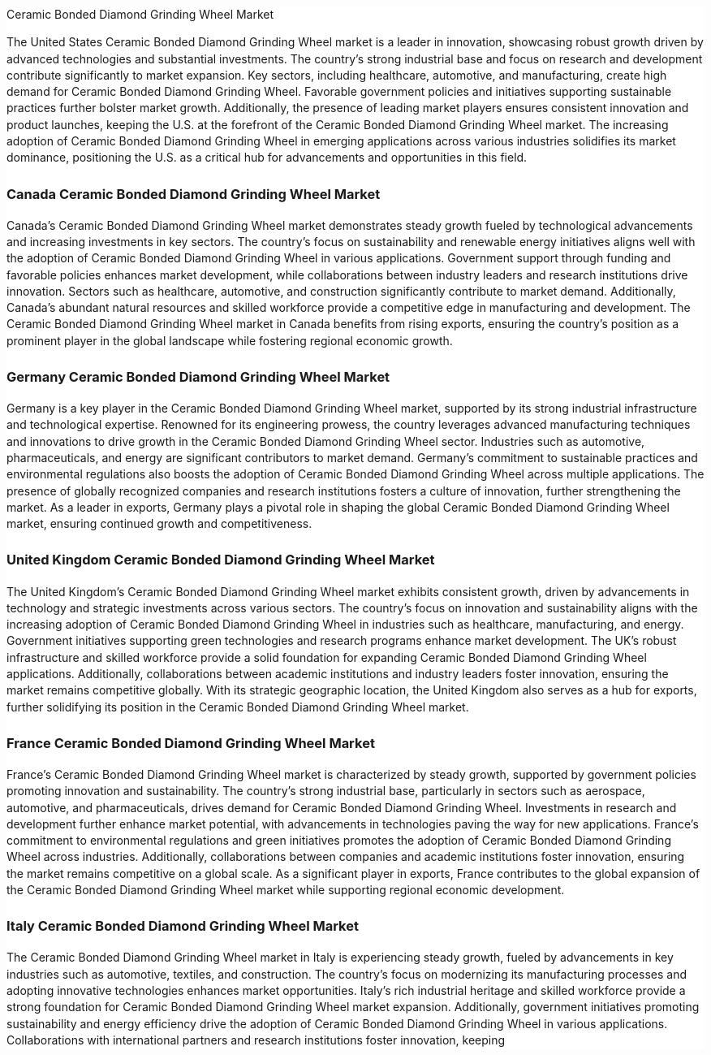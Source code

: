 Ceramic Bonded Diamond Grinding Wheel Market</h3><p>The United States Ceramic Bonded Diamond Grinding Wheel market is a leader in innovation, showcasing robust growth driven by advanced technologies and substantial investments. The country&rsquo;s strong industrial base and focus on research and development contribute significantly to market expansion. Key sectors, including healthcare, automotive, and manufacturing, create high demand for Ceramic Bonded Diamond Grinding Wheel. Favorable government policies and initiatives supporting sustainable practices further bolster market growth. Additionally, the presence of leading market players ensures consistent innovation and product launches, keeping the U.S. at the forefront of the Ceramic Bonded Diamond Grinding Wheel market. The increasing adoption of Ceramic Bonded Diamond Grinding Wheel in emerging applications across various industries solidifies its market dominance, positioning the U.S. as a critical hub for advancements and opportunities in this field.</p><h3>Canada Ceramic Bonded Diamond Grinding Wheel Market</h3><p>Canada&rsquo;s Ceramic Bonded Diamond Grinding Wheel market demonstrates steady growth fueled by technological advancements and increasing investments in key sectors. The country&rsquo;s focus on sustainability and renewable energy initiatives aligns well with the adoption of Ceramic Bonded Diamond Grinding Wheel in various applications. Government support through funding and favorable policies enhances market development, while collaborations between industry leaders and research institutions drive innovation. Sectors such as healthcare, automotive, and construction significantly contribute to market demand. Additionally, Canada&rsquo;s abundant natural resources and skilled workforce provide a competitive edge in manufacturing and development. The Ceramic Bonded Diamond Grinding Wheel market in Canada benefits from rising exports, ensuring the country&rsquo;s position as a prominent player in the global landscape while fostering regional economic growth.</p><h3>Germany Ceramic Bonded Diamond Grinding Wheel Market</h3><p>Germany is a key player in the Ceramic Bonded Diamond Grinding Wheel market, supported by its strong industrial infrastructure and technological expertise. Renowned for its engineering prowess, the country leverages advanced manufacturing techniques and innovations to drive growth in the Ceramic Bonded Diamond Grinding Wheel sector. Industries such as automotive, pharmaceuticals, and energy are significant contributors to market demand. Germany&rsquo;s commitment to sustainable practices and environmental regulations also boosts the adoption of Ceramic Bonded Diamond Grinding Wheel across multiple applications. The presence of globally recognized companies and research institutions fosters a culture of innovation, further strengthening the market. As a leader in exports, Germany plays a pivotal role in shaping the global Ceramic Bonded Diamond Grinding Wheel market, ensuring continued growth and competitiveness.</p><h3>United Kingdom Ceramic Bonded Diamond Grinding Wheel Market</h3><p>The United Kingdom&rsquo;s Ceramic Bonded Diamond Grinding Wheel market exhibits consistent growth, driven by advancements in technology and strategic investments across various sectors. The country&rsquo;s focus on innovation and sustainability aligns with the increasing adoption of Ceramic Bonded Diamond Grinding Wheel in industries such as healthcare, manufacturing, and energy. Government initiatives supporting green technologies and research programs enhance market development. The UK&rsquo;s robust infrastructure and skilled workforce provide a solid foundation for expanding Ceramic Bonded Diamond Grinding Wheel applications. Additionally, collaborations between academic institutions and industry leaders foster innovation, ensuring the market remains competitive globally. With its strategic geographic location, the United Kingdom also serves as a hub for exports, further solidifying its position in the Ceramic Bonded Diamond Grinding Wheel market.</p><h3>France Ceramic Bonded Diamond Grinding Wheel Market</h3><p>France&rsquo;s Ceramic Bonded Diamond Grinding Wheel market is characterized by steady growth, supported by government policies promoting innovation and sustainability. The country&rsquo;s strong industrial base, particularly in sectors such as aerospace, automotive, and pharmaceuticals, drives demand for Ceramic Bonded Diamond Grinding Wheel. Investments in research and development further enhance market potential, with advancements in technologies paving the way for new applications. France&rsquo;s commitment to environmental regulations and green initiatives promotes the adoption of Ceramic Bonded Diamond Grinding Wheel across industries. Additionally, collaborations between companies and academic institutions foster innovation, ensuring the market remains competitive on a global scale. As a significant player in exports, France contributes to the global expansion of the Ceramic Bonded Diamond Grinding Wheel market while supporting regional economic development.</p><h3>Italy Ceramic Bonded Diamond Grinding Wheel Market</h3><p>The Ceramic Bonded Diamond Grinding Wheel market in Italy is experiencing steady growth, fueled by advancements in key industries such as automotive, textiles, and construction. The country&rsquo;s focus on modernizing its manufacturing processes and adopting innovative technologies enhances market opportunities. Italy&rsquo;s rich industrial heritage and skilled workforce provide a strong foundation for Ceramic Bonded Diamond Grinding Wheel market expansion. Additionally, government initiatives promoting sustainability and energy efficiency drive the adoption of Ceramic Bonded Diamond Grinding Wheel in various applications. Collaborations with international partners and research institutions foster innovation, keeping